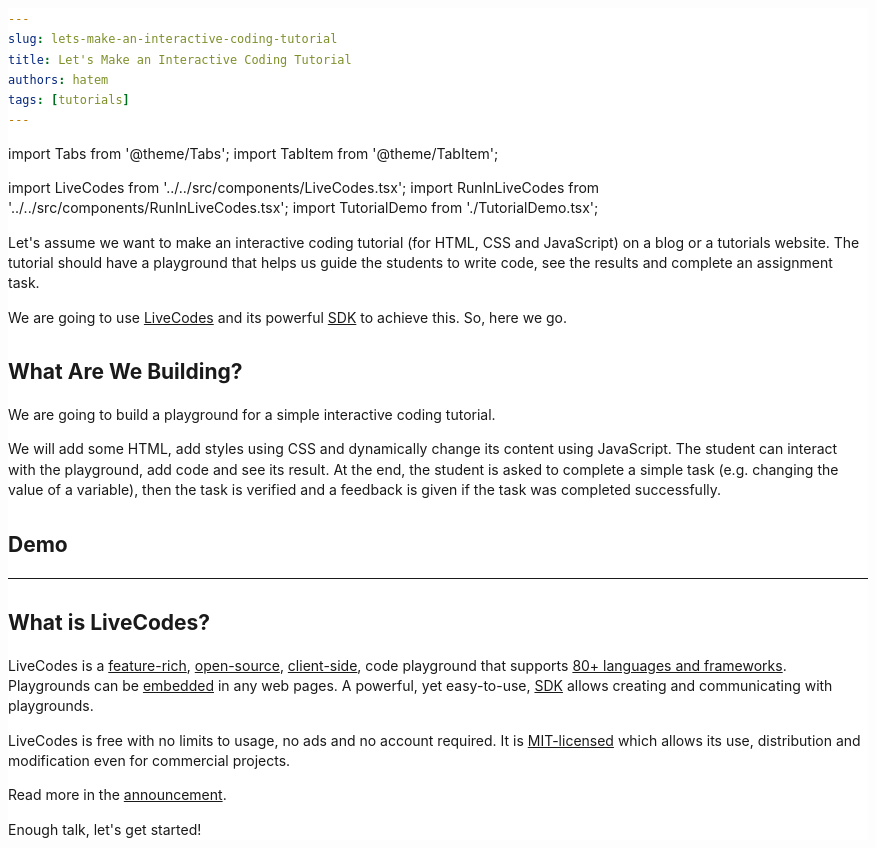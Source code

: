 ```yaml
---
slug: lets-make-an-interactive-coding-tutorial
title: Let's Make an Interactive Coding Tutorial
authors: hatem
tags: [tutorials]
---
```


import Tabs from '@theme/Tabs';
import TabItem from '@theme/TabItem';

import LiveCodes from '../../src/components/LiveCodes.tsx';
import RunInLiveCodes from '../../src/components/RunInLiveCodes.tsx';
import TutorialDemo from './TutorialDemo.tsx';

Let's assume we want to make an interactive coding tutorial (for HTML, CSS and JavaScript) on a blog or a tutorials website. The tutorial should have a playground that helps us guide the students to write code, see the results and complete an assignment task.

We are going to use [LiveCodes](https://livecodes.io/docs) and its powerful [SDK](https://livecodes.io/docs/sdk) to achieve this. So, here we go.



## What Are We Building?

We are going to build a playground for a simple interactive coding tutorial.

We will add some HTML, add styles using CSS and dynamically change its content using JavaScript. The student can interact with the playground, add code and see its result. At the end, the student is asked to complete a simple task (e.g. changing the value of a variable), then the task is verified and a feedback is given if the task was completed successfully.

## Demo

<TutorialDemo />

<hr />

## What is LiveCodes?

LiveCodes is a [feature-rich](https://livecodes.io/docs/features/), [open-source](https://github.com/live-codes/livecodes), [client-side](https://livecodes.io/docs/why#client-side), code playground that supports [80+ languages and frameworks](https://livecodes.io/docs/languages/). Playgrounds can be [embedded](https://livecodes.io/docs/features/embeds) in any web pages. A powerful, yet easy-to-use, [SDK](https://livecodes.io/docs/sdk) allows creating and communicating with playgrounds.

LiveCodes is free with no limits to usage, no ads and no account required. It is [MIT-licensed](https://livecodes.io/docs/license) which allows its use, distribution and modification even for commercial projects.

Read more in the [announcement](../2023-08-03-introducing-livecodes/index.md).

Enough talk, let's get started!
